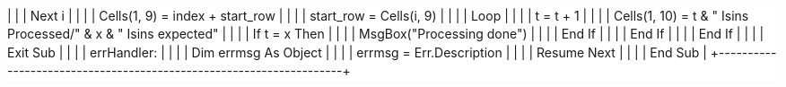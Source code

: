 |                                                                    |
| Next i                                                             |
|                                                                    |
| Cells(1, 9) = index + start\_row                                   |
|                                                                    |
| start\_row = Cells(i, 9)                                           |
|                                                                    |
| Loop                                                               |
|                                                                    |
| t = t + 1                                                          |
|                                                                    |
| Cells(1, 10) = t & \" Isins Processed/\" & x & \" Isins expected\" |
|                                                                    |
| If t = x Then                                                      |
|                                                                    |
| MsgBox(\"Processing done\")                                        |
|                                                                    |
| End If                                                             |
|                                                                    |
| End If                                                             |
|                                                                    |
| End If                                                             |
|                                                                    |
| Exit Sub                                                           |
|                                                                    |
| errHandler:                                                        |
|                                                                    |
| Dim errmsg As Object                                               |
|                                                                    |
| errmsg = Err.Description                                           |
|                                                                    |
| Resume Next                                                        |
|                                                                    |
| End Sub                                                            |
+--------------------------------------------------------------------+

